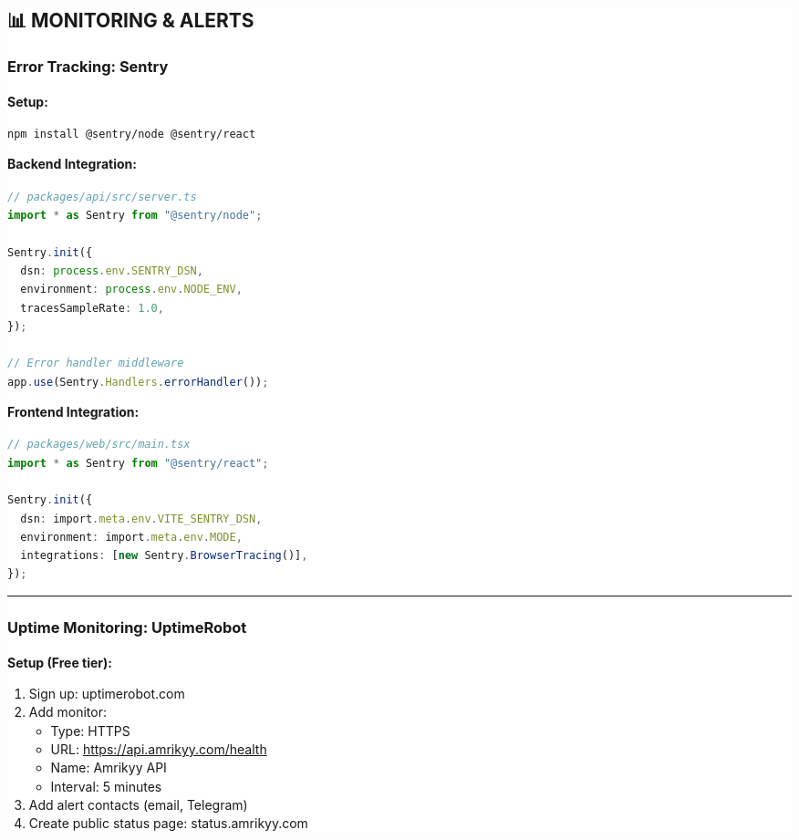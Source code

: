 
## 📊 MONITORING & ALERTS

### Error Tracking: Sentry

**Setup:**

```bash
npm install @sentry/node @sentry/react
```

**Backend Integration:**

```typescript
// packages/api/src/server.ts
import * as Sentry from "@sentry/node";

Sentry.init({
  dsn: process.env.SENTRY_DSN,
  environment: process.env.NODE_ENV,
  tracesSampleRate: 1.0,
});

// Error handler middleware
app.use(Sentry.Handlers.errorHandler());
```

**Frontend Integration:**

```typescript
// packages/web/src/main.tsx
import * as Sentry from "@sentry/react";

Sentry.init({
  dsn: import.meta.env.VITE_SENTRY_DSN,
  environment: import.meta.env.MODE,
  integrations: [new Sentry.BrowserTracing()],
});
```

---

### Uptime Monitoring: UptimeRobot

**Setup (Free tier):**

1. Sign up: uptimerobot.com
2. Add monitor:
   - Type: HTTPS
   - URL: https://api.amrikyy.com/health
   - Name: Amrikyy API
   - Interval: 5 minutes
3. Add alert contacts (email, Telegram)
4. Create public status page: status.amrikyy.com
